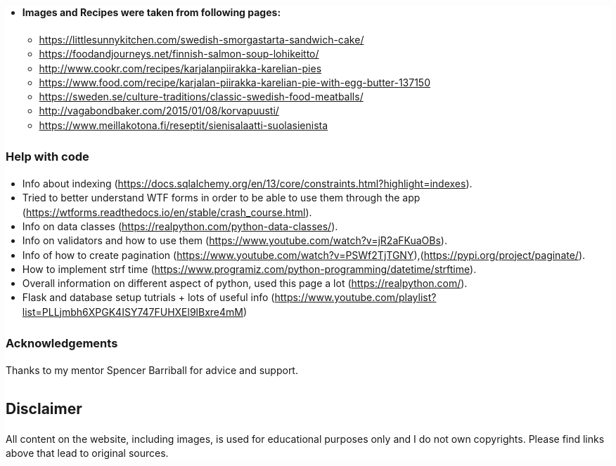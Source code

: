 - #### Images and Recipes were taken from following pages:
    - https://littlesunnykitchen.com/swedish-smorgastarta-sandwich-cake/
    - https://foodandjourneys.net/finnish-salmon-soup-lohikeitto/
    - http://www.cookr.com/recipes/karjalanpiirakka-karelian-pies
    - https://www.food.com/recipe/karjalan-piirakka-karelian-pie-with-egg-butter-137150
    - https://sweden.se/culture-traditions/classic-swedish-food-meatballs/
    - http://vagabondbaker.com/2015/01/08/korvapuusti/
    - https://www.meillakotona.fi/reseptit/sienisalaatti-suolasienista

### Help with code

- Info about indexing (https://docs.sqlalchemy.org/en/13/core/constraints.html?highlight=indexes).
- Tried to better understand WTF forms in order to be able to use them through the app (https://wtforms.readthedocs.io/en/stable/crash_course.html).
- Info on data classes (https://realpython.com/python-data-classes/).
- Info on validators and how to use them (https://www.youtube.com/watch?v=jR2aFKuaOBs).
- Info of how to create pagination (https://www.youtube.com/watch?v=PSWf2TjTGNY),(https://pypi.org/project/paginate/).
- How to implement strf time (https://www.programiz.com/python-programming/datetime/strftime).
- Overall information on different aspect of python, used this page a lot (https://realpython.com/).
- Flask and database setup tutrials + lots of useful info (https://www.youtube.com/playlist?list=PLLjmbh6XPGK4ISY747FUHXEl9lBxre4mM)

### Acknowledgements

Thanks to my mentor Spencer Barriball for advice and support.

## Disclaimer

All content on the website, including images, is used for educational purposes only and I do not own copyrights. Please find links above that lead to original sources.